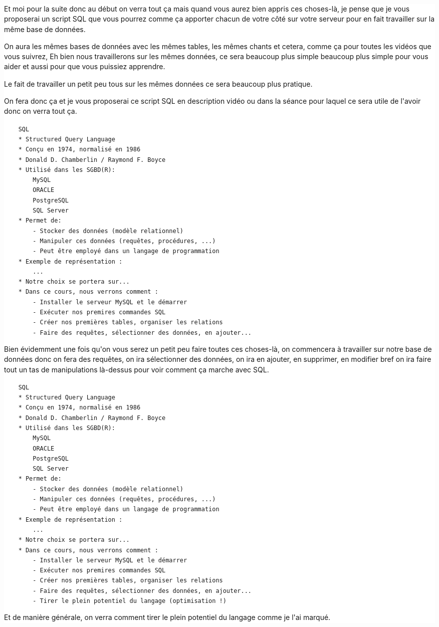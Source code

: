 Et moi pour la suite donc au début on verra tout ça mais quand vous aurez bien appris ces choses-là, je pense que je vous proposerai un script SQL que vous pourrez comme ça apporter chacun de votre côté sur votre serveur pour en fait travailler sur la même base de données. 

On aura les mêmes bases de données avec les mêmes tables, les mêmes chants et cetera, comme ça pour toutes les vidéos que vous suivrez, Eh bien nous travaillerons sur les mêmes données, ce sera beaucoup plus simple beaucoup plus simple pour vous aider et aussi pour que vous puissiez apprendre. 

Le fait de travailler un petit peu tous sur les mêmes données ce sera beaucoup plus pratique. 

On fera donc ça et je vous proposerai ce script SQL en description vidéo ou dans la séance pour laquel ce sera utile de l'avoir donc on verra tout ça. 
```txt
	SQL
	* Structured Query Language
	* Conçu en 1974, normalisé en 1986
	* Donald D. Chamberlin / Raymond F. Boyce
	* Utilisé dans les SGBD(R):
		MySQL
		ORACLE
		PostgreSQL
		SQL Server
	* Permet de:
		- Stocker des données (modèle relationnel)
		- Manipuler ces données (requêtes, procédures, ...)
		- Peut être employé dans un langage de programmation
	* Exemple de représentation :
		...
	* Notre choix se portera sur...
	* Dans ce cours, nous verrons comment :
		- Installer le serveur MySQL et le démarrer
		- Exécuter nos premires commandes SQL
		- Créer nos premières tables, organiser les relations
		- Faire des requêtes, sélectionner des données, en ajouter...
```
Bien évidemment une fois qu'on vous serez un petit peu faire toutes ces choses-là, on commencera à travailler sur notre base de données donc on fera des requêtes, on ira sélectionner des données, on ira en ajouter, en supprimer, en modifier bref on ira faire tout un tas de manipulations là-dessus pour voir comment ça marche avec SQL.
```txt
	SQL
	* Structured Query Language
	* Conçu en 1974, normalisé en 1986
	* Donald D. Chamberlin / Raymond F. Boyce
	* Utilisé dans les SGBD(R):
		MySQL
		ORACLE
		PostgreSQL
		SQL Server
	* Permet de:
		- Stocker des données (modèle relationnel)
		- Manipuler ces données (requêtes, procédures, ...)
		- Peut être employé dans un langage de programmation
	* Exemple de représentation :
		...
	* Notre choix se portera sur...
	* Dans ce cours, nous verrons comment :
		- Installer le serveur MySQL et le démarrer
		- Exécuter nos premires commandes SQL
		- Créer nos premières tables, organiser les relations
		- Faire des requêtes, sélectionner des données, en ajouter...
		- Tirer le plein potentiel du langage (optimisation !)
```
Et de manière générale, on verra comment tirer le plein potentiel du langage comme je l'ai marqué.
